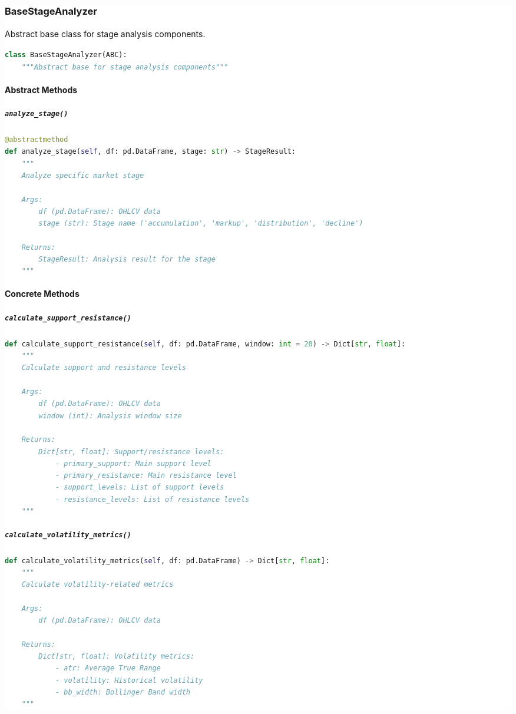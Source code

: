 ### BaseStageAnalyzer

Abstract base class for stage analysis components.

```python
class BaseStageAnalyzer(ABC):
    """Abstract base for stage analysis components"""
```

#### Abstract Methods

##### `analyze_stage()`
```python
@abstractmethod
def analyze_stage(self, df: pd.DataFrame, stage: str) -> StageResult:
    """
    Analyze specific market stage
    
    Args:
        df (pd.DataFrame): OHLCV data
        stage (str): Stage name ('accumulation', 'markup', 'distribution', 'decline')
        
    Returns:
        StageResult: Analysis result for the stage
    """
```

#### Concrete Methods

##### `calculate_support_resistance()`
```python
def calculate_support_resistance(self, df: pd.DataFrame, window: int = 20) -> Dict[str, float]:
    """
    Calculate support and resistance levels
    
    Args:
        df (pd.DataFrame): OHLCV data
        window (int): Analysis window size
        
    Returns:
        Dict[str, float]: Support/resistance levels:
            - primary_support: Main support level
            - primary_resistance: Main resistance level
            - support_levels: List of support levels
            - resistance_levels: List of resistance levels
    """
```

##### `calculate_volatility_metrics()`
```python
def calculate_volatility_metrics(self, df: pd.DataFrame) -> Dict[str, float]:
    """
    Calculate volatility-related metrics
    
    Args:
        df (pd.DataFrame): OHLCV data
        
    Returns:
        Dict[str, float]: Volatility metrics:
            - atr: Average True Range
            - volatility: Historical volatility
            - bb_width: Bollinger Band width
    """
```
